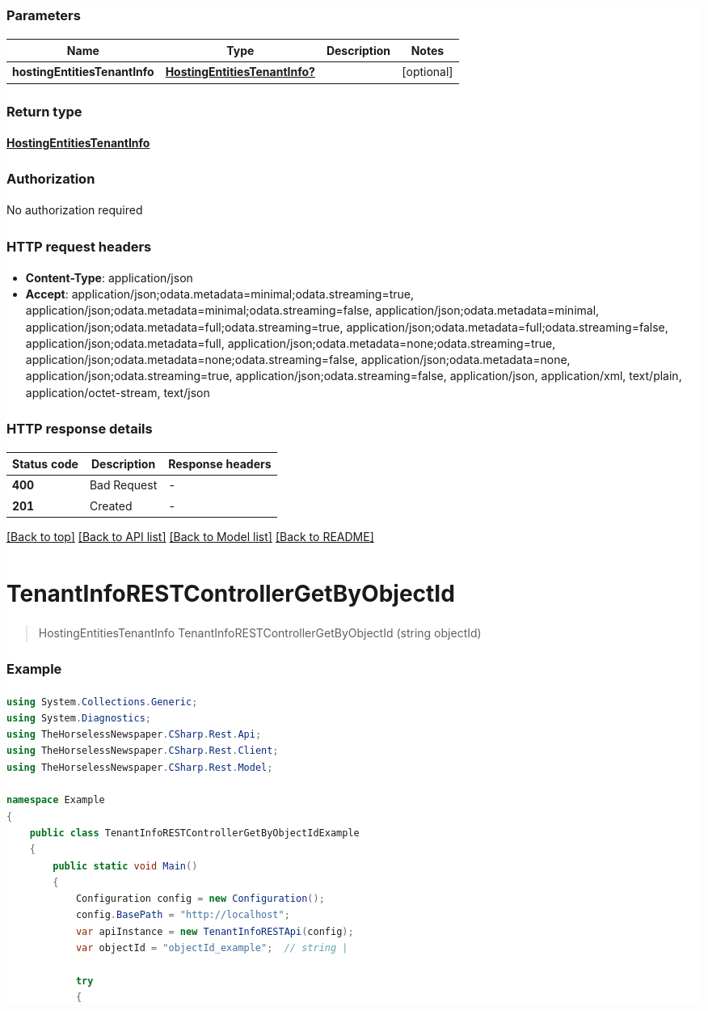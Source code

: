 ### Parameters

Name | Type | Description  | Notes
------------- | ------------- | ------------- | -------------
 **hostingEntitiesTenantInfo** | [**HostingEntitiesTenantInfo?**](HostingEntitiesTenantInfo?.md)|  | [optional] 

### Return type

[**HostingEntitiesTenantInfo**](HostingEntitiesTenantInfo.md)

### Authorization

No authorization required

### HTTP request headers

 - **Content-Type**: application/json
 - **Accept**: application/json;odata.metadata=minimal;odata.streaming=true, application/json;odata.metadata=minimal;odata.streaming=false, application/json;odata.metadata=minimal, application/json;odata.metadata=full;odata.streaming=true, application/json;odata.metadata=full;odata.streaming=false, application/json;odata.metadata=full, application/json;odata.metadata=none;odata.streaming=true, application/json;odata.metadata=none;odata.streaming=false, application/json;odata.metadata=none, application/json;odata.streaming=true, application/json;odata.streaming=false, application/json, application/xml, text/plain, application/octet-stream, text/json


### HTTP response details
| Status code | Description | Response headers |
|-------------|-------------|------------------|
| **400** | Bad Request |  -  |
| **201** | Created |  -  |

[[Back to top]](#) [[Back to API list]](../README.md#documentation-for-api-endpoints) [[Back to Model list]](../README.md#documentation-for-models) [[Back to README]](../README.md)

<a name="tenantinforestcontrollergetbyobjectid"></a>
# **TenantInfoRESTControllerGetByObjectId**
> HostingEntitiesTenantInfo TenantInfoRESTControllerGetByObjectId (string objectId)



### Example
```csharp
using System.Collections.Generic;
using System.Diagnostics;
using TheHorselessNewspaper.CSharp.Rest.Api;
using TheHorselessNewspaper.CSharp.Rest.Client;
using TheHorselessNewspaper.CSharp.Rest.Model;

namespace Example
{
    public class TenantInfoRESTControllerGetByObjectIdExample
    {
        public static void Main()
        {
            Configuration config = new Configuration();
            config.BasePath = "http://localhost";
            var apiInstance = new TenantInfoRESTApi(config);
            var objectId = "objectId_example";  // string | 

            try
            {
```